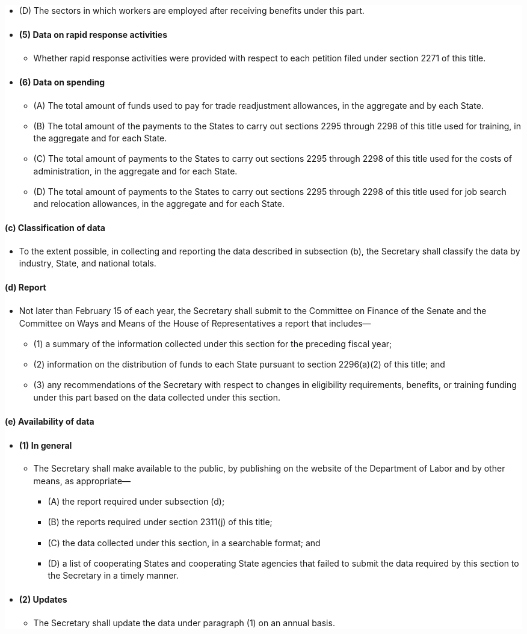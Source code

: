   * (D) The sectors in which workers are employed after receiving benefits under this part.

* #### (5) Data on rapid response activities
  * Whether rapid response activities were provided with respect to each petition filed under section 2271 of this title.

* #### (6) Data on spending
  * (A) The total amount of funds used to pay for trade readjustment allowances, in the aggregate and by each State.

  * (B) The total amount of the payments to the States to carry out sections 2295 through 2298 of this title used for training, in the aggregate and for each State.

  * (C) The total amount of payments to the States to carry out sections 2295 through 2298 of this title used for the costs of administration, in the aggregate and for each State.

  * (D) The total amount of payments to the States to carry out sections 2295 through 2298 of this title used for job search and relocation allowances, in the aggregate and for each State.

#### (c) Classification of data
* To the extent possible, in collecting and reporting the data described in subsection (b), the Secretary shall classify the data by industry, State, and national totals.

#### (d) Report
* Not later than February 15 of each year, the Secretary shall submit to the Committee on Finance of the Senate and the Committee on Ways and Means of the House of Representatives a report that includes—

  * (1) a summary of the information collected under this section for the preceding fiscal year;

  * (2) information on the distribution of funds to each State pursuant to section 2296(a)(2) of this title; and

  * (3) any recommendations of the Secretary with respect to changes in eligibility requirements, benefits, or training funding under this part based on the data collected under this section.

#### (e) Availability of data
* #### (1) In general
  * The Secretary shall make available to the public, by publishing on the website of the Department of Labor and by other means, as appropriate—

    * (A) the report required under subsection (d);

    * (B) the reports required under section 2311(j) of this title;

    * (C) the data collected under this section, in a searchable format; and

    * (D) a list of cooperating States and cooperating State agencies that failed to submit the data required by this section to the Secretary in a timely manner.

* #### (2) Updates
  * The Secretary shall update the data under paragraph (1) on an annual basis.